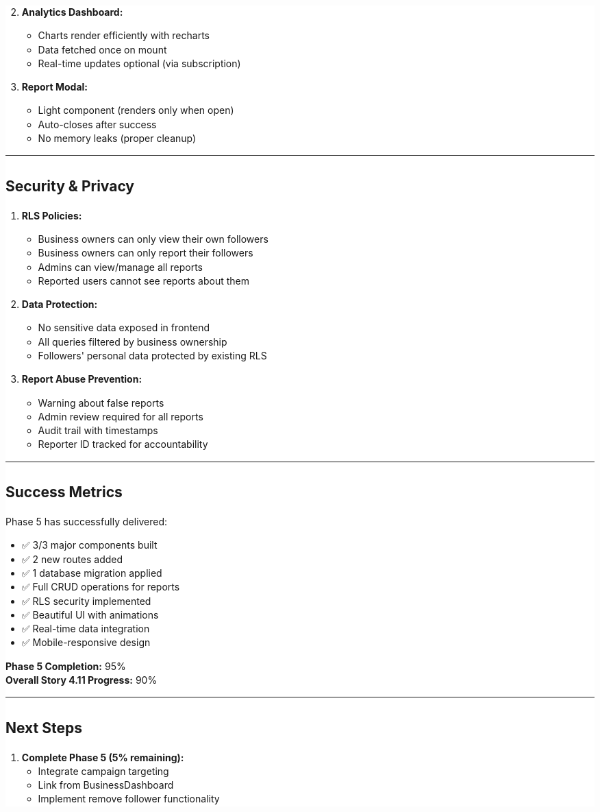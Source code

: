 2. **Analytics Dashboard:**
   - Charts render efficiently with recharts
   - Data fetched once on mount
   - Real-time updates optional (via subscription)

3. **Report Modal:**
   - Light component (renders only when open)
   - Auto-closes after success
   - No memory leaks (proper cleanup)

---

## Security & Privacy

1. **RLS Policies:**
   - Business owners can only view their own followers
   - Business owners can only report their followers
   - Admins can view/manage all reports
   - Reported users cannot see reports about them

2. **Data Protection:**
   - No sensitive data exposed in frontend
   - All queries filtered by business ownership
   - Followers' personal data protected by existing RLS

3. **Report Abuse Prevention:**
   - Warning about false reports
   - Admin review required for all reports
   - Audit trail with timestamps
   - Reporter ID tracked for accountability

---

## Success Metrics

Phase 5 has successfully delivered:
- ✅ 3/3 major components built
- ✅ 2 new routes added
- ✅ 1 database migration applied
- ✅ Full CRUD operations for reports
- ✅ RLS security implemented
- ✅ Beautiful UI with animations
- ✅ Real-time data integration
- ✅ Mobile-responsive design

**Phase 5 Completion:** 95%  
**Overall Story 4.11 Progress:** 90%

---

## Next Steps

1. **Complete Phase 5 (5% remaining):**
   - Integrate campaign targeting
   - Link from BusinessDashboard
   - Implement remove follower functionality
